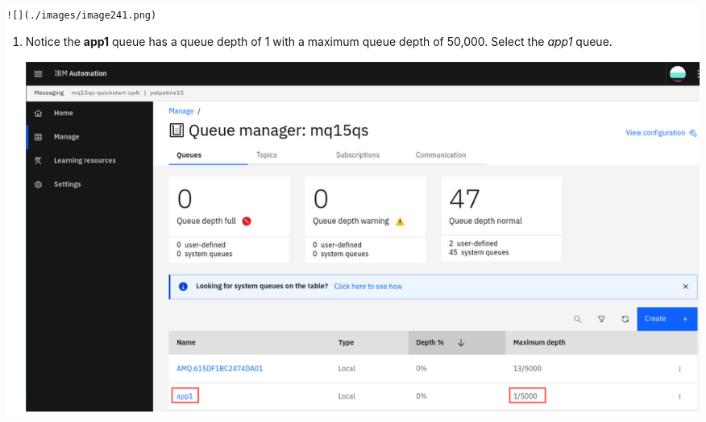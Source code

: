 	![](./images/image241.png)

1. Notice the **app1** queue has a queue depth of 1 with a maximum queue depth of 50,000. Select the *app1* queue. 

	![](./images/image242.png)
	